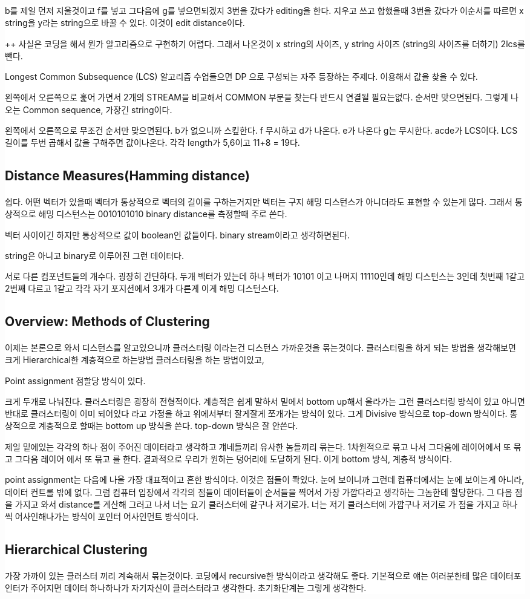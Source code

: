 b를 제일 먼저 지울것이고 f를 넣고 그다음에 g를 넣으면되겠지 3번을 갔다가 editing을 한다. 지우고 쓰고 합했을때 3번을 갔다가 이순서를 따르면 x string을 y라는 string으로 바꿀 수 있다. 이것이 edit distance이다.

++ 사실은 코딩을 해서 뭔가 알고리즘으로 구현하기 어렵다. 그래서 나온것이 x string의 사이즈, y string 사이즈 (string의 사이즈를 더하기) 2lcs를 뺀다.

Longest Common Subsequence (LCS)
알고리즘 수업들으면 DP 으로 구성되는 자주 등장하는 주제다. 이용해서 값을 찾을 수 있다.

왼쪽에서 오른쪽으로 훑어 가면서 2개의 STREAM을 비교해서 COMMON 부분을 찾는다 반드시 연결될 필요는없다. 순서만 맞으면된다. 그렇게 나오는 Common sequence, 가장긴 string이다.

왼쪽에서 오른쪽으로 무조건 순서만 맞으면된다.
b가 없으니까 스킾한다. f 무시하고 d가 나온다.
e가 나온다 g는 무시한다.
acde가 LCS이다. LCS 길이를 두번 곱해서 값을 구해주면 값이나온다.
각각 length가 5,6이고 11+8 = 19다.

## Distance Measures(Hamming distance)
쉽다. 어떤 벡터가 있을때 벡터가 통상적으로 
벡터의 길이를 구하는거지만 벡터는 구지 해밍 디스턴스가 아니더라도 표현할 수 있는게 많다.
그래서 통상적으로 해밍 디스턴스는 0010101010 binary distance를 측정할때 주로 쓴다.

벡터 사이이긴 하지만 통상적으로 값이 boolean인 값들이다. binary stream이라고 생각하면된다.

string은 아니고 binary로 이루어진 그런 데이터다.

서로 다른 컴포넌트들의 개수다. 굉장히 간단하다.
두개 벡터가 있는데 하나 벡터가 10101 이고 나머지 11110인데 해밍 디스턴스는 3인데 첫번째 1같고 2번째 다르고 1같고 각각 자기 포지션에서 3개가 다른게 이게 해밍 디스턴스다.

## Overview: Methods of Clustering
이제는 본론으로 와서 디스턴스를 알고있으니까
클러스터링 이라는건 디스턴스 가까운것을 묶는것이다.
클러스터링을 하게 되는 방법을 생각해보면 크게 Hierarchical한 계층적으로 하는방법 
클러스터링을 하는 방법이있고, 

Point assignment 점할당 방식이 있다.

크게 두개로 나눠진다. 클러스터링은 굉장히 전형적이다.
계층적은 쉽게 말하서 
밑에서 bottom up해서 올라가는 그런 클러스터링 방식이 있고 아니면 반대로 클러스터링이 이미 되어있다 라고 가정을 하고 위에서부터 잘게잘게 쪼개가는 방식이 있다. 그게 Divisive 방식으로 top-down 방식이다.
통상적으로 계층적으로 할때는 bottom up 방식을 쓴다.
top-down 방식은 잘 안쓴다.

제일 밑에있는 각각의 하나 점이 주어진 데이터라고 생각하고 걔네들끼리 유사한 놈들끼리 묶는다. 1차원적으로 묶고 나서 그다음에 레이어에서 또 묶고 그다음 레이어 에서 또 묶고 를 한다. 결과적으로 우리가 원하는 덩어리에 도달하게 된다. 이게 bottom 방식, 계층적 방식이다.

point assignment는 다음에 나올 
가장 대표적이고 흔한 방식이다. 
이것은 점들이 쫙있다. 눈에 보이니까 그런데 컴퓨터에서는 눈에 보이는게 아니라, 데이터 컨트롤 밖에 없다.
그럼 컴퓨터 입장에서 각각의 점들이 데이터들이 순서들을 찍어서 가장 가깝다라고 생각하는 그놈한테 할당한다. 그 다음 점을 가지고 와서 distance를 계산해 그러고 나서 너는 요기 클러스터에 같구나 저기로가. 너는 저기 클러스터에 가깝구나 저기로 가 점을 가지고 하나씩 어사인해나가는 방식이 포인터 어사인먼트 방식이다.


## Hierarchical Clustering
가장 가까이 있는 클러스터 끼리 계속해서 묶는것이다.
코딩에서 recursive한 방식이라고 생각해도 좋다.
기본적으로 얘는 여러분한테 많은 데이터포인터가 주어지면 데이터 하나하나가 자기자신이 클러스터라고 생각한다. 초기화단계는 그렇게 생각한다.
